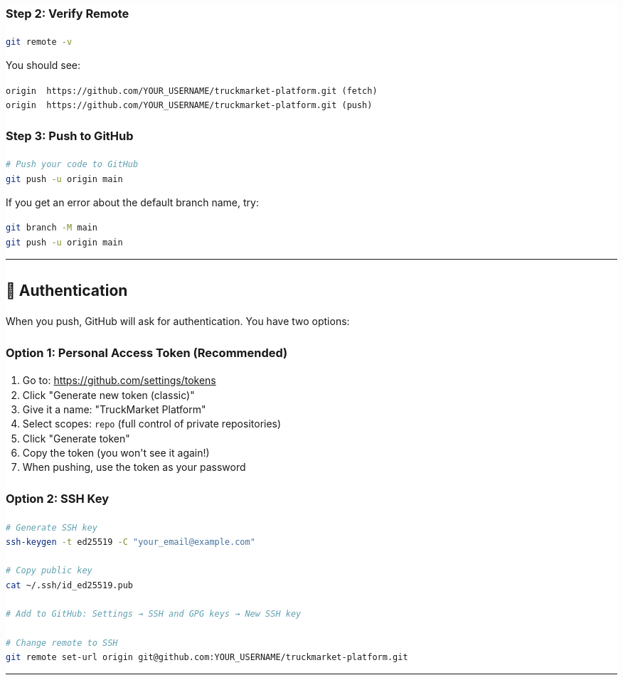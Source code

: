 ### Step 2: Verify Remote

```bash
git remote -v
```

You should see:
```
origin  https://github.com/YOUR_USERNAME/truckmarket-platform.git (fetch)
origin  https://github.com/YOUR_USERNAME/truckmarket-platform.git (push)
```

### Step 3: Push to GitHub

```bash
# Push your code to GitHub
git push -u origin main
```

If you get an error about the default branch name, try:
```bash
git branch -M main
git push -u origin main
```

---

## 🔐 Authentication

When you push, GitHub will ask for authentication. You have two options:

### Option 1: Personal Access Token (Recommended)
1. Go to: https://github.com/settings/tokens
2. Click "Generate new token (classic)"
3. Give it a name: "TruckMarket Platform"
4. Select scopes: `repo` (full control of private repositories)
5. Click "Generate token"
6. Copy the token (you won't see it again!)
7. When pushing, use the token as your password

### Option 2: SSH Key
```bash
# Generate SSH key
ssh-keygen -t ed25519 -C "your_email@example.com"

# Copy public key
cat ~/.ssh/id_ed25519.pub

# Add to GitHub: Settings → SSH and GPG keys → New SSH key

# Change remote to SSH
git remote set-url origin git@github.com:YOUR_USERNAME/truckmarket-platform.git
```

---